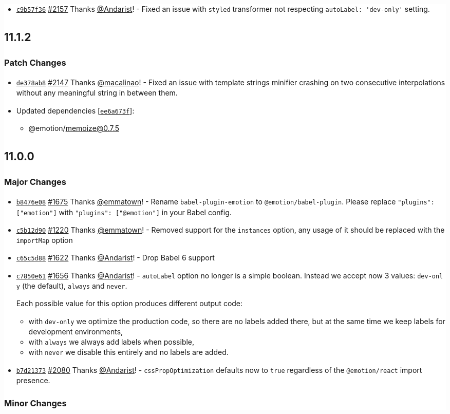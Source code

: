 - [`c9b57f36`](https://github.com/emotion-js/emotion/commit/c9b57f36e99f8cfe86c971ddb29c7a5d70644bc1) [#2157](https://github.com/emotion-js/emotion/pull/2157) Thanks [@Andarist](https://github.com/Andarist)! - Fixed an issue with `styled` transformer not respecting `autoLabel: 'dev-only'` setting.

## 11.1.2

### Patch Changes

- [`de378ab8`](https://github.com/emotion-js/emotion/commit/de378ab8693c74be5714c6c12ccc191ed2d7ac1a) [#2147](https://github.com/emotion-js/emotion/pull/2147) Thanks [@macalinao](https://github.com/macalinao)! - Fixed an issue with template strings minifier crashing on two consecutive interpolations without any meaningful string in between them.

- Updated dependencies [[`ee6a673f`](https://github.com/emotion-js/emotion/commit/ee6a673f74e934bf738d5346ddfc7982caa23827)]:
  - @emotion/memoize@0.7.5

## 11.0.0

### Major Changes

- [`b8476e08`](https://github.com/emotion-js/emotion/commit/b8476e08af4a2e8de94a112cb0daf6e8e4d56fe1) [#1675](https://github.com/emotion-js/emotion/pull/1675) Thanks [@emmatown](https://github.com/emmatown)! - Rename `babel-plugin-emotion` to `@emotion/babel-plugin`. Please replace `"plugins": ["emotion"]` with `"plugins": ["@emotion"]` in your Babel config.

* [`c5b12d90`](https://github.com/emotion-js/emotion/commit/c5b12d90316477e95ce3680a3c745cde328a14c1) [#1220](https://github.com/emotion-js/emotion/pull/1220) Thanks [@emmatown](https://github.com/emmatown)! - Removed support for the `instances` option, any usage of it should be replaced with the `importMap` option

* [`c65c5d88`](https://github.com/emotion-js/emotion/commit/c65c5d887002d76557eaefcb98091d795b13f9a9) [#1622](https://github.com/emotion-js/emotion/pull/1622) Thanks [@Andarist](https://github.com/Andarist)! - Drop Babel 6 support

- [`c7850e61`](https://github.com/emotion-js/emotion/commit/c7850e61211d6aa26a3388399889a6072ee2f1fe) [#1656](https://github.com/emotion-js/emotion/pull/1656) Thanks [@Andarist](https://github.com/Andarist)! - `autoLabel` option no longer is a simple boolean. Instead we accept now 3 values: `dev-only` (the default), `always` and `never`.

  Each possible value for this option produces different output code:

  - with `dev-only` we optimize the production code, so there are no labels added there, but at the same time we keep labels for development environments,
  - with `always` we always add labels when possible,
  - with `never` we disable this entirely and no labels are added.

* [`b7d21373`](https://github.com/emotion-js/emotion/commit/b7d21373d967d0f958dd59aaaa650047e23e8e8b) [#2080](https://github.com/emotion-js/emotion/pull/2080) Thanks [@Andarist](https://github.com/Andarist)! - `cssPropOptimization` defaults now to `true` regardless of the `@emotion/react` import presence.

### Minor Changes
